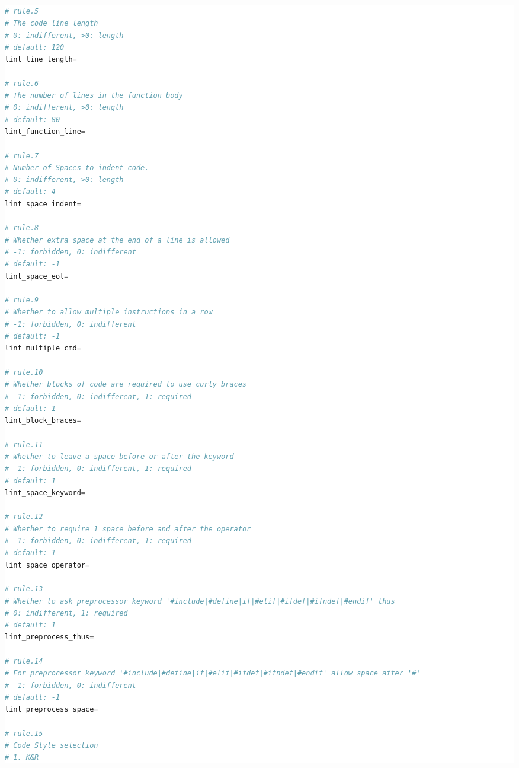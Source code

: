 ```python
# rule.5
# The code line length
# 0: indifferent, >0: length
# default: 120
lint_line_length=

# rule.6
# The number of lines in the function body
# 0: indifferent, >0: length
# default: 80
lint_function_line=

# rule.7
# Number of Spaces to indent code.
# 0: indifferent, >0: length
# default: 4
lint_space_indent=

# rule.8
# Whether extra space at the end of a line is allowed
# -1: forbidden, 0: indifferent
# default: -1
lint_space_eol=

# rule.9
# Whether to allow multiple instructions in a row
# -1: forbidden, 0: indifferent
# default: -1
lint_multiple_cmd=

# rule.10
# Whether blocks of code are required to use curly braces
# -1: forbidden, 0: indifferent, 1: required
# default: 1
lint_block_braces=

# rule.11
# Whether to leave a space before or after the keyword
# -1: forbidden, 0: indifferent, 1: required
# default: 1
lint_space_keyword=

# rule.12
# Whether to require 1 space before and after the operator
# -1: forbidden, 0: indifferent, 1: required
# default: 1
lint_space_operator=

# rule.13
# Whether to ask preprocessor keyword '#include|#define|if|#elif|#ifdef|#ifndef|#endif' thus
# 0: indifferent, 1: required
# default: 1
lint_preprocess_thus=

# rule.14
# For preprocessor keyword '#include|#define|if|#elif|#ifdef|#ifndef|#endif' allow space after '#'
# -1: forbidden, 0: indifferent
# default: -1
lint_preprocess_space=

# rule.15
# Code Style selection
# 1. K&R
```